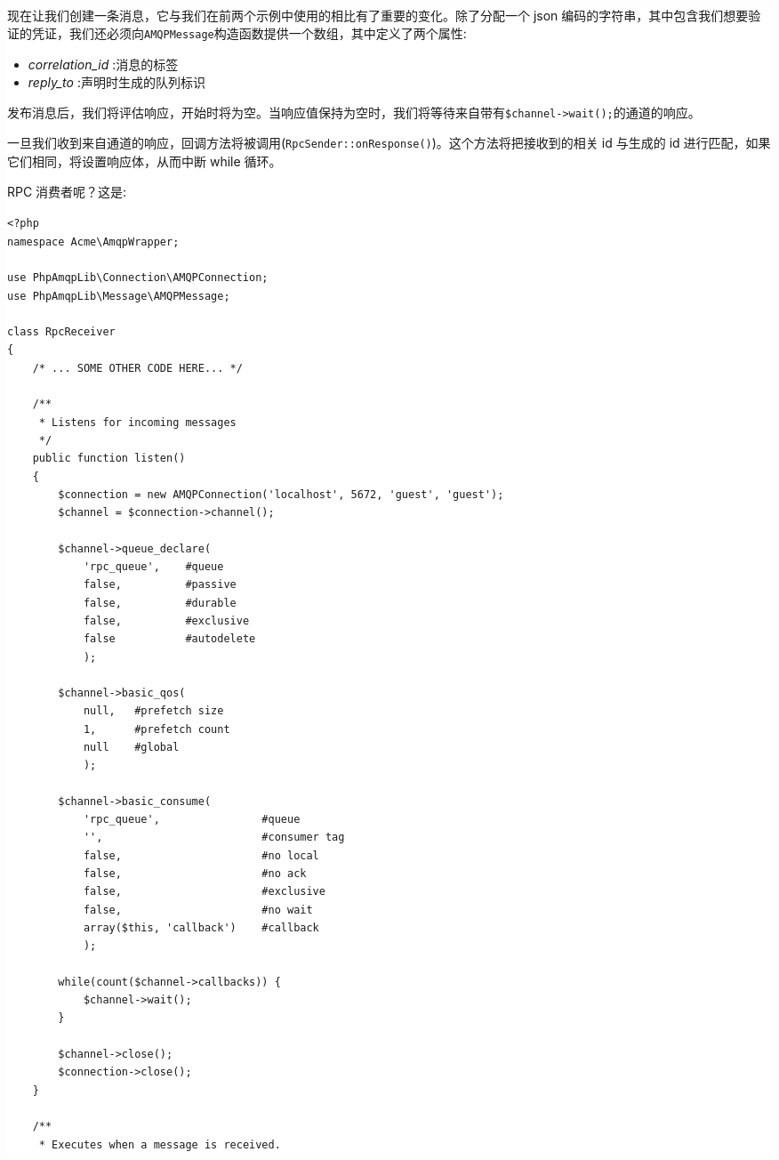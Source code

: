 现在让我们创建一条消息，它与我们在前两个示例中使用的相比有了重要的变化。除了分配一个 json 编码的字符串，其中包含我们想要验证的凭证，我们还必须向`AMQPMessage`构造函数提供一个数组，其中定义了两个属性:

*   *correlation_id* :消息的标签
*   *reply_to* :声明时生成的队列标识

发布消息后，我们将评估响应，开始时将为空。当响应值保持为空时，我们将等待来自带有`$channel->wait();`的通道的响应。

一旦我们收到来自通道的响应，回调方法将被调用(`RpcSender::onResponse()`)。这个方法将把接收到的相关 id 与生成的 id 进行匹配，如果它们相同，将设置响应体，从而中断 while 循环。

RPC 消费者呢？这是:

```
<?php
namespace Acme\AmqpWrapper;

use PhpAmqpLib\Connection\AMQPConnection;
use PhpAmqpLib\Message\AMQPMessage;

class RpcReceiver
{
    /* ... SOME OTHER CODE HERE... */

    /**
     * Listens for incoming messages
     */
    public function listen()
    {
        $connection = new AMQPConnection('localhost', 5672, 'guest', 'guest');
        $channel = $connection->channel();

        $channel->queue_declare(
            'rpc_queue',    #queue 
            false,          #passive
            false,          #durable
            false,          #exclusive
            false           #autodelete
            );

        $channel->basic_qos(
            null,   #prefetch size
            1,      #prefetch count
            null    #global
            );

        $channel->basic_consume(
            'rpc_queue',                #queue
            '',                         #consumer tag
            false,                      #no local
            false,                      #no ack
            false,                      #exclusive
            false,                      #no wait
            array($this, 'callback')    #callback
            );

        while(count($channel->callbacks)) {
            $channel->wait();
        }

        $channel->close();
        $connection->close();
    }

    /**
     * Executes when a message is received.
```